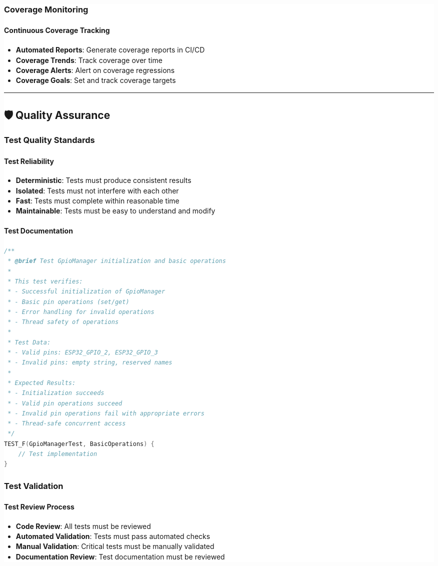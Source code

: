 ### Coverage Monitoring

#### Continuous Coverage Tracking
- **Automated Reports**: Generate coverage reports in CI/CD
- **Coverage Trends**: Track coverage over time
- **Coverage Alerts**: Alert on coverage regressions
- **Coverage Goals**: Set and track coverage targets

---

## 🛡️ Quality Assurance

### Test Quality Standards

#### Test Reliability
- **Deterministic**: Tests must produce consistent results
- **Isolated**: Tests must not interfere with each other
- **Fast**: Tests must complete within reasonable time
- **Maintainable**: Tests must be easy to understand and modify

#### Test Documentation
```cpp
/**
 * @brief Test GpioManager initialization and basic operations
 * 
 * This test verifies:
 * - Successful initialization of GpioManager
 * - Basic pin operations (set/get)
 * - Error handling for invalid operations
 * - Thread safety of operations
 * 
 * Test Data:
 * - Valid pins: ESP32_GPIO_2, ESP32_GPIO_3
 * - Invalid pins: empty string, reserved names
 * 
 * Expected Results:
 * - Initialization succeeds
 * - Valid pin operations succeed
 * - Invalid pin operations fail with appropriate errors
 * - Thread-safe concurrent access
 */
TEST_F(GpioManagerTest, BasicOperations) {
    // Test implementation
}
```

### Test Validation

#### Test Review Process
- **Code Review**: All tests must be reviewed
- **Automated Validation**: Tests must pass automated checks
- **Manual Validation**: Critical tests must be manually validated
- **Documentation Review**: Test documentation must be reviewed

